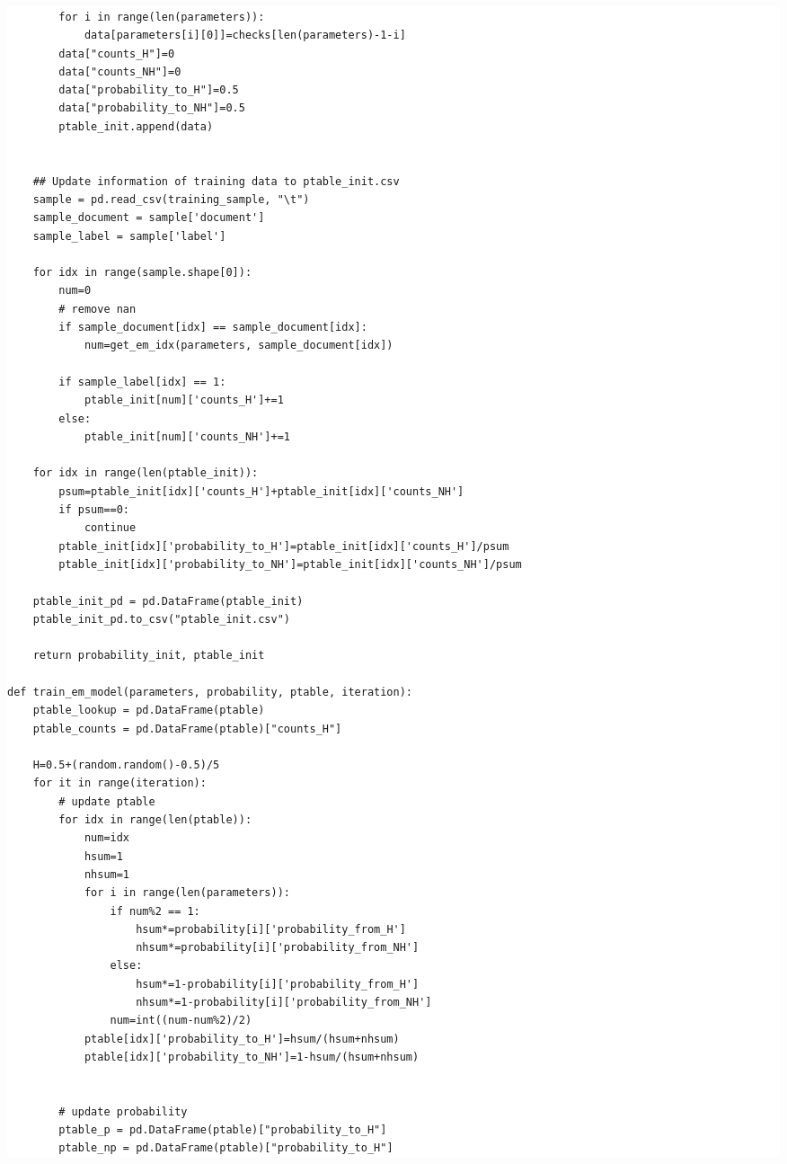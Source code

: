 ```
        for i in range(len(parameters)):
            data[parameters[i][0]]=checks[len(parameters)-1-i]
        data["counts_H"]=0
        data["counts_NH"]=0
        data["probability_to_H"]=0.5
        data["probability_to_NH"]=0.5
        ptable_init.append(data)
        
        
    ## Update information of training data to ptable_init.csv
    sample = pd.read_csv(training_sample, "\t")
    sample_document = sample['document']
    sample_label = sample['label']

    for idx in range(sample.shape[0]):
        num=0
        # remove nan
        if sample_document[idx] == sample_document[idx]:
            num=get_em_idx(parameters, sample_document[idx])

        if sample_label[idx] == 1:
            ptable_init[num]['counts_H']+=1
        else:
            ptable_init[num]['counts_NH']+=1
    
    for idx in range(len(ptable_init)):
        psum=ptable_init[idx]['counts_H']+ptable_init[idx]['counts_NH']
        if psum==0:
            continue
        ptable_init[idx]['probability_to_H']=ptable_init[idx]['counts_H']/psum
        ptable_init[idx]['probability_to_NH']=ptable_init[idx]['counts_NH']/psum
    
    ptable_init_pd = pd.DataFrame(ptable_init)
    ptable_init_pd.to_csv("ptable_init.csv")
    
    return probability_init, ptable_init
    
def train_em_model(parameters, probability, ptable, iteration):
    ptable_lookup = pd.DataFrame(ptable)
    ptable_counts = pd.DataFrame(ptable)["counts_H"]

    H=0.5+(random.random()-0.5)/5
    for it in range(iteration):
        # update ptable
        for idx in range(len(ptable)):
            num=idx
            hsum=1
            nhsum=1
            for i in range(len(parameters)):
                if num%2 == 1:
                    hsum*=probability[i]['probability_from_H']
                    nhsum*=probability[i]['probability_from_NH']
                else:
                    hsum*=1-probability[i]['probability_from_H']
                    nhsum*=1-probability[i]['probability_from_NH']
                num=int((num-num%2)/2)
            ptable[idx]['probability_to_H']=hsum/(hsum+nhsum)
            ptable[idx]['probability_to_NH']=1-hsum/(hsum+nhsum)

        
        # update probability
        ptable_p = pd.DataFrame(ptable)["probability_to_H"]
        ptable_np = pd.DataFrame(ptable)["probability_to_H"]
```